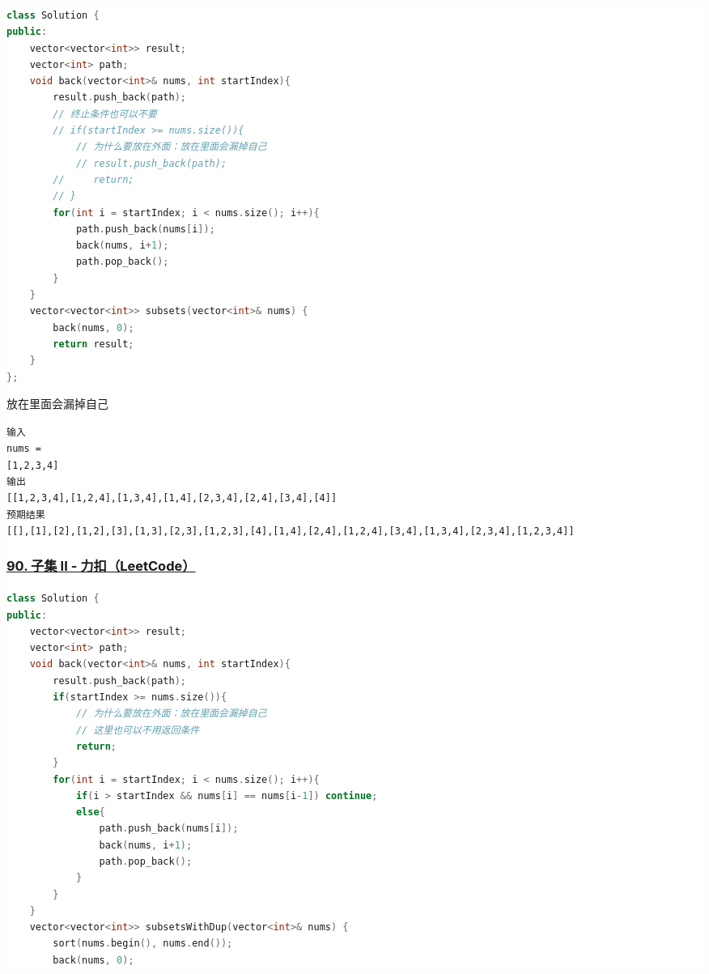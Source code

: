 ```cpp
class Solution {
public:
    vector<vector<int>> result;
    vector<int> path;
    void back(vector<int>& nums, int startIndex){
        result.push_back(path);
        // 终止条件也可以不要
        // if(startIndex >= nums.size()){
            // 为什么要放在外面：放在里面会漏掉自己
            // result.push_back(path);
        //     return;
        // }
        for(int i = startIndex; i < nums.size(); i++){
            path.push_back(nums[i]);
            back(nums, i+1);
            path.pop_back();
        }
    }
    vector<vector<int>> subsets(vector<int>& nums) {
        back(nums, 0);
        return result;
    }
};
```

放在里面会漏掉自己

```
输入
nums =
[1,2,3,4]
输出
[[1,2,3,4],[1,2,4],[1,3,4],[1,4],[2,3,4],[2,4],[3,4],[4]]
预期结果
[[],[1],[2],[1,2],[3],[1,3],[2,3],[1,2,3],[4],[1,4],[2,4],[1,2,4],[3,4],[1,3,4],[2,3,4],[1,2,3,4]]
```



### [90. 子集 II - 力扣（LeetCode）](https://leetcode.cn/problems/subsets-ii/)

```cpp
class Solution {
public:
    vector<vector<int>> result;
    vector<int> path;
    void back(vector<int>& nums, int startIndex){
        result.push_back(path);
        if(startIndex >= nums.size()){
            // 为什么要放在外面：放在里面会漏掉自己
            // 这里也可以不用返回条件
            return;
        }
        for(int i = startIndex; i < nums.size(); i++){
            if(i > startIndex && nums[i] == nums[i-1]) continue;
            else{
                path.push_back(nums[i]);
                back(nums, i+1);
                path.pop_back();
            }
        }
    }
    vector<vector<int>> subsetsWithDup(vector<int>& nums) {
        sort(nums.begin(), nums.end());
        back(nums, 0);
```